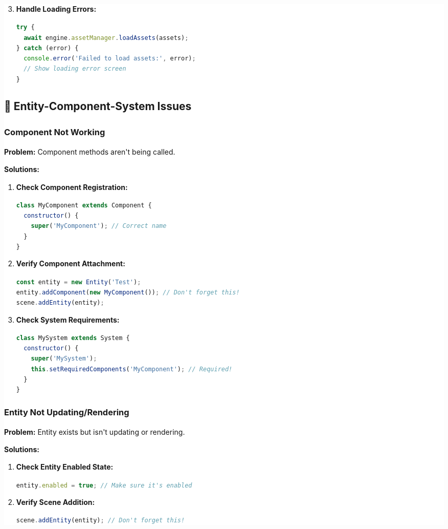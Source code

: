 3. **Handle Loading Errors:**
   ```javascript
   try {
     await engine.assetManager.loadAssets(assets);
   } catch (error) {
     console.error('Failed to load assets:', error);
     // Show loading error screen
   }
   ```

## 🎯 Entity-Component-System Issues

### Component Not Working

**Problem:** Component methods aren't being called.

**Solutions:**
1. **Check Component Registration:**
   ```javascript
   class MyComponent extends Component {
     constructor() {
       super('MyComponent'); // Correct name
     }
   }
   ```

2. **Verify Component Attachment:**
   ```javascript
   const entity = new Entity('Test');
   entity.addComponent(new MyComponent()); // Don't forget this!
   scene.addEntity(entity);
   ```

3. **Check System Requirements:**
   ```javascript
   class MySystem extends System {
     constructor() {
       super('MySystem');
       this.setRequiredComponents('MyComponent'); // Required!
     }
   }
   ```

### Entity Not Updating/Rendering

**Problem:** Entity exists but isn't updating or rendering.

**Solutions:**
1. **Check Entity Enabled State:**
   ```javascript
   entity.enabled = true; // Make sure it's enabled
   ```

2. **Verify Scene Addition:**
   ```javascript
   scene.addEntity(entity); // Don't forget this!
   ```
